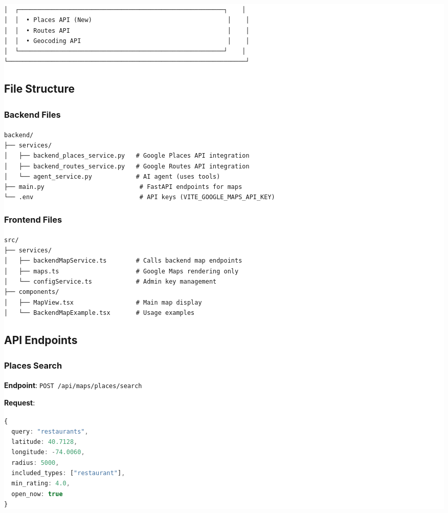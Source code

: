 ```
│  ┌────────────────────────────────────────────────────────┐    │
│  │  • Places API (New)                                     │    │
│  │  • Routes API                                           │    │
│  │  • Geocoding API                                        │    │
│  └────────────────────────────────────────────────────────┘    │
└─────────────────────────────────────────────────────────────────┘
```

## File Structure

### Backend Files

```
backend/
├── services/
│   ├── backend_places_service.py   # Google Places API integration
│   ├── backend_routes_service.py   # Google Routes API integration
│   └── agent_service.py            # AI agent (uses tools)
├── main.py                          # FastAPI endpoints for maps
└── .env                             # API keys (VITE_GOOGLE_MAPS_API_KEY)
```

### Frontend Files

```
src/
├── services/
│   ├── backendMapService.ts        # Calls backend map endpoints
│   ├── maps.ts                     # Google Maps rendering only
│   └── configService.ts            # Admin key management
├── components/
│   ├── MapView.tsx                 # Main map display
│   └── BackendMapExample.tsx       # Usage examples
```

## API Endpoints

### Places Search

**Endpoint**: `POST /api/maps/places/search`

**Request**:
```typescript
{
  query: "restaurants",
  latitude: 40.7128,
  longitude: -74.0060,
  radius: 5000,
  included_types: ["restaurant"],
  min_rating: 4.0,
  open_now: true
}
```
